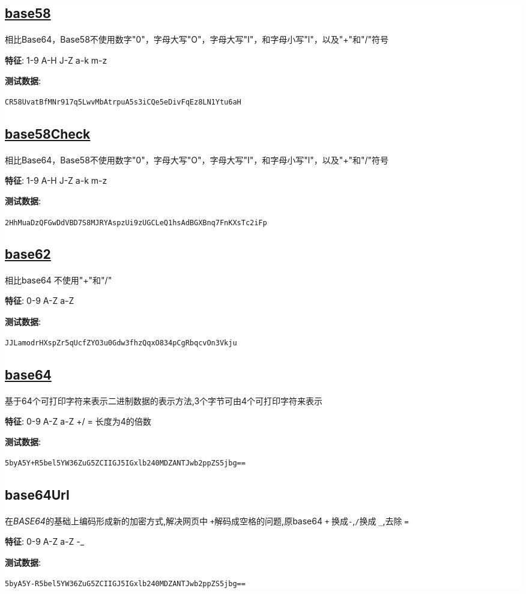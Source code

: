 ## [base58](https://zh.m.wikipedia.org/zh-hans/Base58)

相比Base64，Base58不使用数字"0"，字母大写"O"，字母大写"I"，和字母小写"l"，以及"+"和"/"符号

**特征**:  1-9 A-H J-Z a-k m-z

**测试数据**: 

```
CR58UvatBfMNr917q5LwvMbAtrpuA5s3iCQe5eDivFqEz8LN1Ytu6aH
```

## [base58Check](https://en.bitcoin.it/wiki/Base58Check_encoding)

相比Base64，Base58不使用数字"0"，字母大写"O"，字母大写"I"，和字母小写"l"，以及"+"和"/"符号

**特征**: 1-9 A-H J-Z a-k m-z

**测试数据**:

```
2HhMuaDzQFGwDdVBD7S8MJRYAspzUi9zUGCLeQ1hsAdBGXBnq7FnKXsTc2iFp
```

## [base62](https://en.wikipedia.org/wiki/Base62)

相比base64 不使用"+"和"/"

**特征**:   0-9 A-Z a-Z

**测试数据**:

```
JJLamodrHXspZr5qUcfZYO3u0Gdw3fhzQqxO834pCgRbqcvOn3Vkju
```

## [base64](https://zh.m.wikipedia.org/wiki/Base64)

基于64个可打印字符来表示二进制数据的表示方法,3个字节可由4个可打印字符来表示

**特征**: 0-9 A-Z a-Z +/ =    长度为4的倍数

**测试数据**:

```
5byA5Y+R5bel5YW36ZuG5ZCIIGJ5IGxlb240MDZANTJwb2ppZS5jbg==
```

## base64Url

在*BASE64*的基础上编码形成新的加密方式,解决网页中 `+`解码成空格的问题,原base64 `+` 换成`-`,`/`换成 `_`,去除 `=`

**特征**: 0-9 A-Z a-Z -_ 

**测试数据**:

```
5byA5Y-R5bel5YW36ZuG5ZCIIGJ5IGxlb240MDZANTJwb2ppZS5jbg==
```
